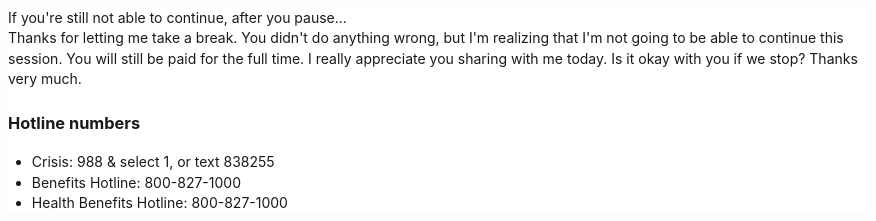 If you're still not able to continue, after you pause...  
Thanks for letting me take a break. You didn't do anything wrong, but I'm realizing that I'm not going to be able to continue this session. You will still be paid for the full time. I really appreciate you sharing with me today. Is it okay with you if we stop? Thanks very much.

### **Hotline numbers** 

* Crisis: 988 & select 1, or text 838255  
* Benefits Hotline: 800-827-1000  
* Health Benefits Hotline: 800-827-1000
